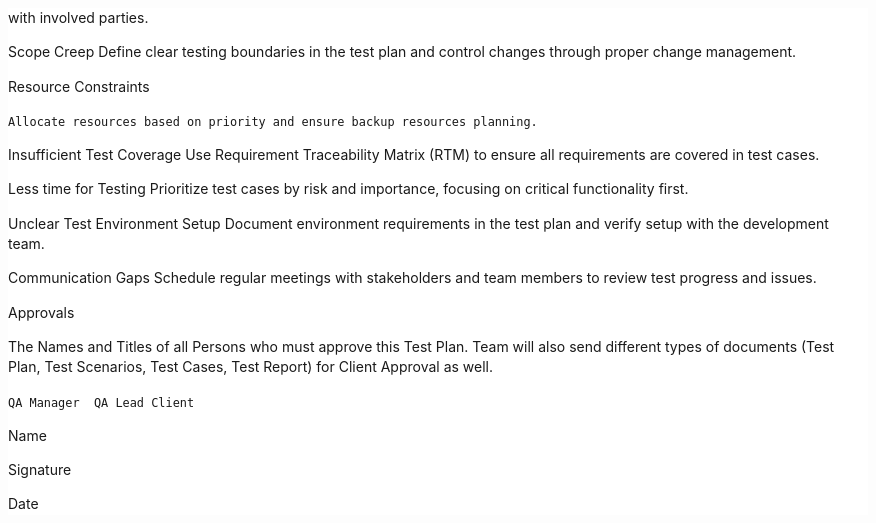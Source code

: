 with involved parties.

Scope Creep	Define clear testing boundaries in the test plan and control changes through proper change management.

Resource Constraints

	Allocate resources based on priority and ensure backup resources planning.

Insufficient Test Coverage	Use Requirement Traceability Matrix (RTM) to ensure all requirements are covered in test cases.

Less time for Testing	Prioritize test cases by risk and importance, focusing on critical functionality first.

Unclear Test Environment Setup	Document environment requirements in the test plan and verify setup with the development team.

Communication Gaps	Schedule regular meetings with stakeholders and team members to review test progress and issues.



Approvals

The Names and Titles of all Persons who must approve this Test Plan. Team will also send different types of documents (Test Plan, Test Scenarios, Test Cases,  Test Report) for Client Approval as well.

	QA Manager 	QA Lead	Client 

Name			

Signature 			

Date			



